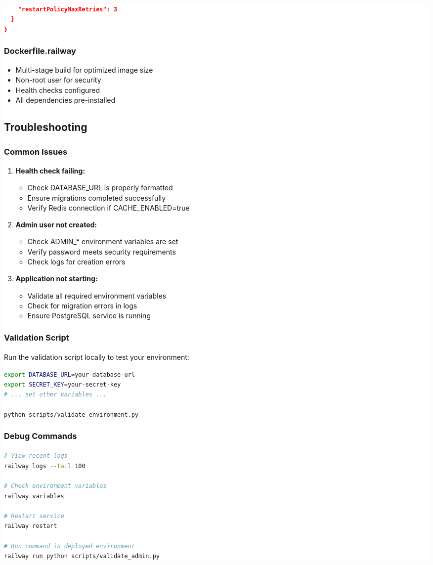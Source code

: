 ```json
    "restartPolicyMaxRetries": 3
  }
}
```

### Dockerfile.railway
- Multi-stage build for optimized image size
- Non-root user for security
- Health checks configured
- All dependencies pre-installed

## Troubleshooting

### Common Issues

1. **Health check failing:**
   - Check DATABASE_URL is properly formatted
   - Ensure migrations completed successfully
   - Verify Redis connection if CACHE_ENABLED=true

2. **Admin user not created:**
   - Check ADMIN_* environment variables are set
   - Verify password meets security requirements
   - Check logs for creation errors

3. **Application not starting:**
   - Validate all required environment variables
   - Check for migration errors in logs
   - Ensure PostgreSQL service is running

### Validation Script

Run the validation script locally to test your environment:

```bash
export DATABASE_URL=your-database-url
export SECRET_KEY=your-secret-key
# ... set other variables ...

python scripts/validate_environment.py
```

### Debug Commands

```bash
# View recent logs
railway logs --tail 100

# Check environment variables
railway variables

# Restart service
railway restart

# Run command in deployed environment
railway run python scripts/validate_admin.py
```
